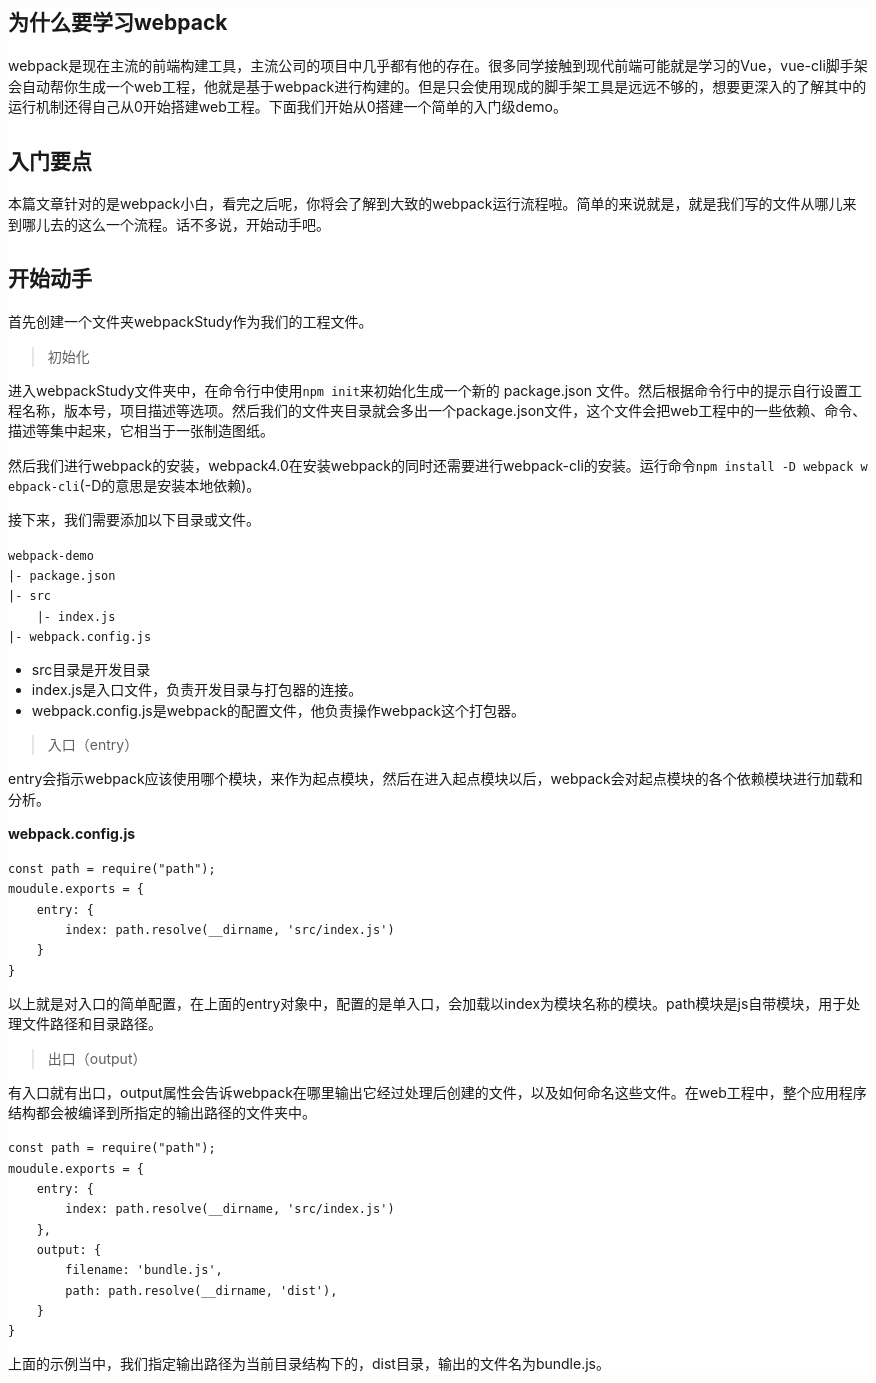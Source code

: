 ## 为什么要学习webpack

webpack是现在主流的前端构建工具，主流公司的项目中几乎都有他的存在。很多同学接触到现代前端可能就是学习的Vue，vue-cli脚手架会自动帮你生成一个web工程，他就是基于webpack进行构建的。但是只会使用现成的脚手架工具是远远不够的，想要更深入的了解其中的运行机制还得自己从0开始搭建web工程。下面我们开始从0搭建一个简单的入门级demo。

## 入门要点

本篇文章针对的是webpack小白，看完之后呢，你将会了解到大致的webpack运行流程啦。简单的来说就是，就是我们写的文件从哪儿来到哪儿去的这么一个流程。话不多说，开始动手吧。

## 开始动手

首先创建一个文件夹webpackStudy作为我们的工程文件。

> 初始化

进入webpackStudy文件夹中，在命令行中使用`npm init`来初始化生成一个新的 package.json 文件。然后根据命令行中的提示自行设置工程名称，版本号，项目描述等选项。然后我们的文件夹目录就会多出一个package.json文件，这个文件会把web工程中的一些依赖、命令、描述等集中起来，它相当于一张制造图纸。

然后我们进行webpack的安装，webpack4.0在安装webpack的同时还需要进行webpack-cli的安装。运行命令`npm install -D webpack webpack-cli`(-D的意思是安装本地依赖)。

接下来，我们需要添加以下目录或文件。
```
webpack-demo
|- package.json
|- src
    |- index.js
|- webpack.config.js
```

- src目录是开发目录
- index.js是入口文件，负责开发目录与打包器的连接。
- webpack.config.js是webpack的配置文件，他负责操作webpack这个打包器。

> 入口（entry）

entry会指示webpack应该使用哪个模块，来作为起点模块，然后在进入起点模块以后，webpack会对起点模块的各个依赖模块进行加载和分析。

**webpack.config.js**
```
const path = require("path");
moudule.exports = {
    entry: {
        index: path.resolve(__dirname, 'src/index.js')
    }
}
```
以上就是对入口的简单配置，在上面的entry对象中，配置的是单入口，会加载以index为模块名称的模块。path模块是js自带模块，用于处理文件路径和目录路径。

> 出口（output）

有入口就有出口，output属性会告诉webpack在哪里输出它经过处理后创建的文件，以及如何命名这些文件。在web工程中，整个应用程序结构都会被编译到所指定的输出路径的文件夹中。
```
const path = require("path");
moudule.exports = {
    entry: {
        index: path.resolve(__dirname, 'src/index.js')
    },
    output: {
        filename: 'bundle.js',
        path: path.resolve(__dirname, 'dist'),
    }
}
```
上面的示例当中，我们指定输出路径为当前目录结构下的，dist目录，输出的文件名为bundle.js。
